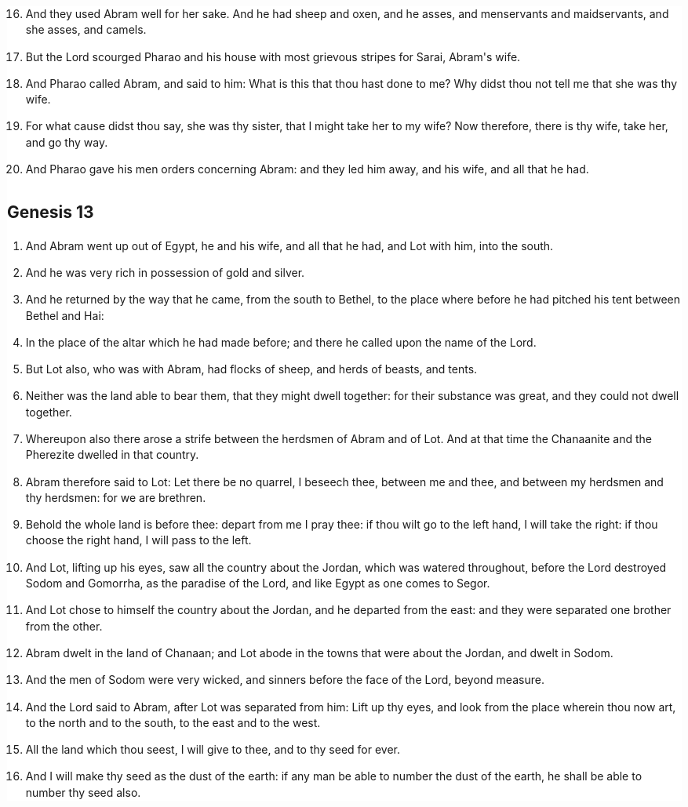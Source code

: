 16. And they used Abram well for her sake. And he had sheep and oxen, and he asses, and menservants and maidservants, and she asses, and camels.

17. But the Lord scourged Pharao and his house with most grievous stripes for Sarai, Abram's wife.

18. And Pharao called Abram, and said to him: What is this that thou hast done to me? Why didst thou not tell me that she was thy wife.

19. For what cause didst thou say, she was thy sister, that I might take her to my wife? Now therefore, there is thy wife, take her, and go thy way.

20. And Pharao gave his men orders concerning Abram: and they led him away, and his wife, and all that he had.

## Genesis 13

1. And Abram went up out of Egypt, he and his wife, and all that he had, and Lot with him, into the south.

2. And he was very rich in possession of gold and silver.

3. And he returned by the way that he came, from the south to Bethel, to the place where before he had pitched his tent between Bethel and Hai:

4. In the place of the altar which he had made before; and there he called upon the name of the Lord.

5. But Lot also, who was with Abram, had flocks of sheep, and herds of beasts, and tents.

6. Neither was the land able to bear them, that they might dwell together: for their substance was great, and they could not dwell together.

7. Whereupon also there arose a strife between the herdsmen of Abram and of Lot. And at that time the Chanaanite and the Pherezite dwelled in that country.

8. Abram therefore said to Lot: Let there be no quarrel, I beseech thee, between me and thee, and between my herdsmen and thy herdsmen: for we are brethren.

9. Behold the whole land is before thee: depart from me I pray thee: if thou wilt go to the left hand, I will take the right: if thou choose the right hand, I will pass to the left.

10. And Lot, lifting up his eyes, saw all the country about the Jordan, which was watered throughout, before the Lord destroyed Sodom and Gomorrha, as the paradise of the Lord, and like Egypt as one comes to Segor.

11. And Lot chose to himself the country about the Jordan, and he departed from the east: and they were separated one brother from the other.

12. Abram dwelt in the land of Chanaan; and Lot abode in the towns that were about the Jordan, and dwelt in Sodom.

13. And the men of Sodom were very wicked, and sinners before the face of the Lord, beyond measure.

14. And the Lord said to Abram, after Lot was separated from him: Lift up thy eyes, and look from the place wherein thou now art, to the north and to the south, to the east and to the west.

15. All the land which thou seest, I will give to thee, and to thy seed for ever.

16. And I will make thy seed as the dust of the earth: if any man be able to number the dust of the earth, he shall be able to number thy seed also.
